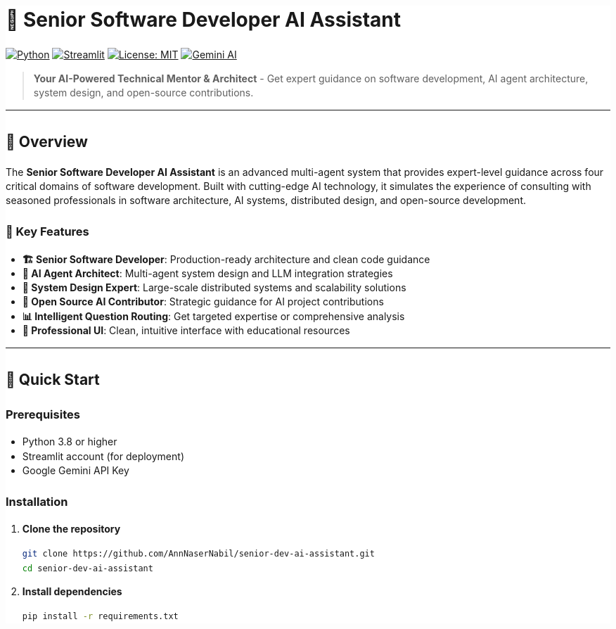 # 🚀 Senior Software Developer AI Assistant

[![Python](https://img.shields.io/badge/Python-3.8+-blue.svg)](https://www.python.org/downloads/)
[![Streamlit](https://img.shields.io/badge/Streamlit-1.28+-red.svg)](https://streamlit.io)
[![License: MIT](https://img.shields.io/badge/License-MIT-yellow.svg)](https://opensource.org/licenses/MIT)
[![Gemini AI](https://img.shields.io/badge/Gemini-2.0--Flash-green.svg)](https://ai.google.dev/)

> **Your AI-Powered Technical Mentor & Architect** - Get expert guidance on software development, AI agent architecture, system design, and open-source contributions.

---

## 🌟 Overview

The **Senior Software Developer AI Assistant** is an advanced multi-agent system that provides expert-level guidance across four critical domains of software development. Built with cutting-edge AI technology, it simulates the experience of consulting with seasoned professionals in software architecture, AI systems, distributed design, and open-source development.

### 🎯 Key Features

- **🏗️ Senior Software Developer**: Production-ready architecture and clean code guidance
- **🤖 AI Agent Architect**: Multi-agent system design and LLM integration strategies  
- **🏢 System Design Expert**: Large-scale distributed systems and scalability solutions
- **🌟 Open Source AI Contributor**: Strategic guidance for AI project contributions
- **📊 Intelligent Question Routing**: Get targeted expertise or comprehensive analysis
- **🎨 Professional UI**: Clean, intuitive interface with educational resources

---

## 🚀 Quick Start

### Prerequisites

- Python 3.8 or higher
- Streamlit account (for deployment)
- Google Gemini API Key

### Installation

1. **Clone the repository**
   ```bash
   git clone https://github.com/AnnNaserNabil/senior-dev-ai-assistant.git
   cd senior-dev-ai-assistant
   ```

2. **Install dependencies**
   ```bash
   pip install -r requirements.txt
   ```
